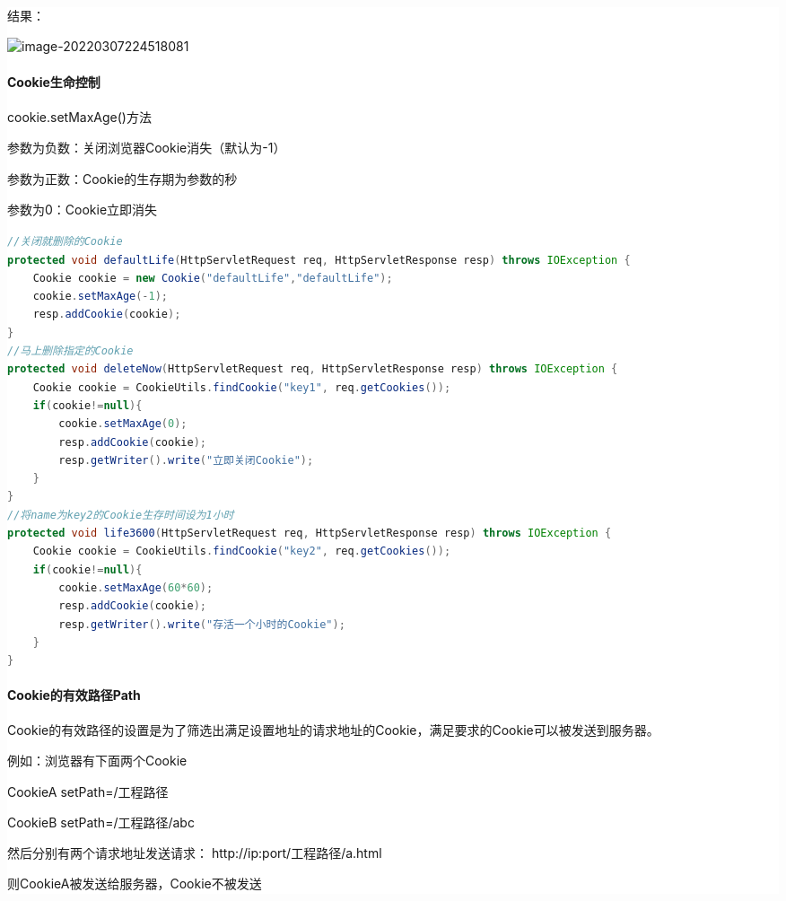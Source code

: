 结果：

![image-20220307224518081](C:\Users\鹤\AppData\Roaming\Typora\typora-user-images\image-20220307224518081.png)

####	Cookie生命控制

 cookie.setMaxAge()方法

参数为负数：关闭浏览器Cookie消失（默认为-1）

参数为正数：Cookie的生存期为参数的秒

参数为0：Cookie立即消失

```java
//关闭就删除的Cookie
protected void defaultLife(HttpServletRequest req, HttpServletResponse resp) throws IOException {
    Cookie cookie = new Cookie("defaultLife","defaultLife");
    cookie.setMaxAge(-1);
    resp.addCookie(cookie);
}
//马上删除指定的Cookie
protected void deleteNow(HttpServletRequest req, HttpServletResponse resp) throws IOException {
    Cookie cookie = CookieUtils.findCookie("key1", req.getCookies());
    if(cookie!=null){
        cookie.setMaxAge(0);
        resp.addCookie(cookie);
        resp.getWriter().write("立即关闭Cookie");
    }
}
//将name为key2的Cookie生存时间设为1小时
protected void life3600(HttpServletRequest req, HttpServletResponse resp) throws IOException {
    Cookie cookie = CookieUtils.findCookie("key2", req.getCookies());
    if(cookie!=null){
        cookie.setMaxAge(60*60);
        resp.addCookie(cookie);
        resp.getWriter().write("存活一个小时的Cookie");
    }
}
```

#### Cookie的有效路径Path

Cookie的有效路径的设置是为了筛选出满足设置地址的请求地址的Cookie，满足要求的Cookie可以被发送到服务器。

例如：浏览器有下面两个Cookie

CookieA	setPath=/工程路径

CookieB	setPath=/工程路径/abc



然后分别有两个请求地址发送请求：
http://ip:port/工程路径/a.html

则CookieA被发送给服务器，Cookie不被发送
